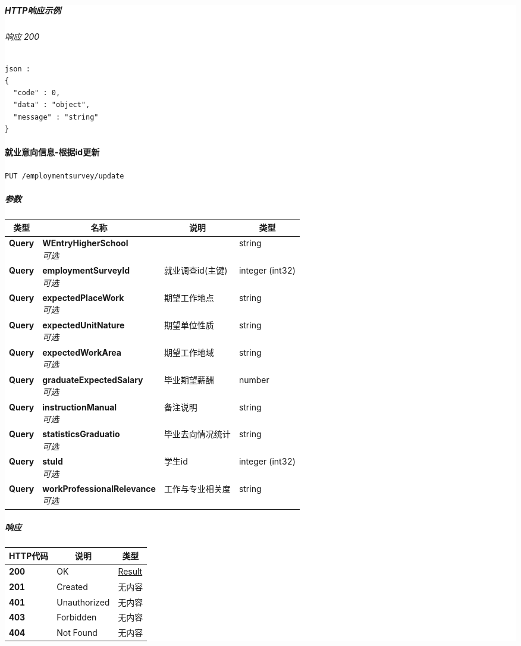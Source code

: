 
##### HTTP响应示例

###### 响应 200
```
json :
{
  "code" : 0,
  "data" : "object",
  "message" : "string"
}
```


<a name="updateusingput_6"></a>
#### 就业意向信息-根据id更新
```
PUT /employmentsurvey/update
```


##### 参数

|类型|名称|说明|类型|
|---|---|---|---|
|**Query**|**WEntryHigherSchool**  <br>*可选*||string|
|**Query**|**employmentSurveyId**  <br>*可选*|就业调查id(主键)|integer (int32)|
|**Query**|**expectedPlaceWork**  <br>*可选*|期望工作地点|string|
|**Query**|**expectedUnitNature**  <br>*可选*|期望单位性质|string|
|**Query**|**expectedWorkArea**  <br>*可选*|期望工作地域|string|
|**Query**|**graduateExpectedSalary**  <br>*可选*|毕业期望薪酬|number|
|**Query**|**instructionManual**  <br>*可选*|备注说明|string|
|**Query**|**statisticsGraduatio**  <br>*可选*|毕业去向情况统计|string|
|**Query**|**stuId**  <br>*可选*|学生id|integer (int32)|
|**Query**|**workProfessionalRelevance**  <br>*可选*|工作与专业相关度|string|


##### 响应

|HTTP代码|说明|类型|
|---|---|---|
|**200**|OK|[Result](#result)|
|**201**|Created|无内容|
|**401**|Unauthorized|无内容|
|**403**|Forbidden|无内容|
|**404**|Not Found|无内容|
